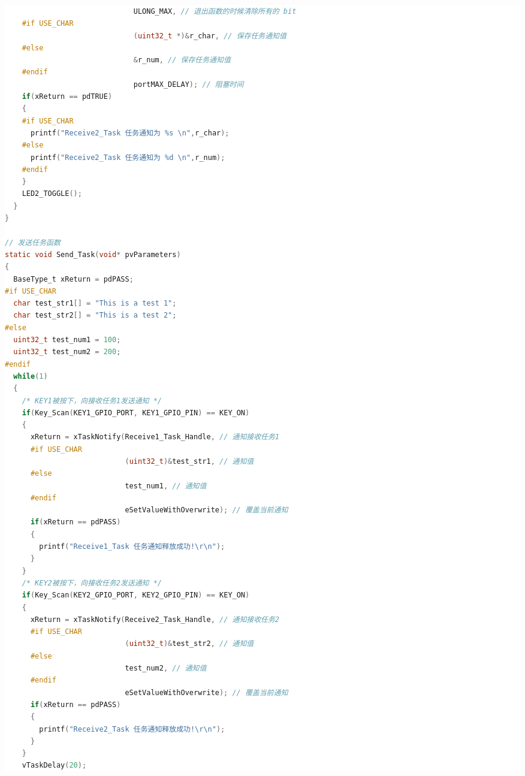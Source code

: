 ```c
                              ULONG_MAX, // 退出函数的时候清除所有的 bit 
    #if USE_CHAR
                              (uint32_t *)&r_char, // 保存任务通知值
    #else
                              &r_num, // 保存任务通知值
    #endif
                              portMAX_DELAY); // 阻塞时间
    if(xReturn == pdTRUE)
    {
    #if USE_CHAR
      printf("Receive2_Task 任务通知为 %s \n",r_char);
    #else
      printf("Receive2_Task 任务通知为 %d \n",r_num);
    #endif
    }
    LED2_TOGGLE(); 
  }
}

// 发送任务函数
static void Send_Task(void* pvParameters)
{
  BaseType_t xReturn = pdPASS;
#if USE_CHAR
  char test_str1[] = "This is a test 1";
  char test_str2[] = "This is a test 2";
#else
  uint32_t test_num1 = 100;
  uint32_t test_num2 = 200;
#endif
  while(1)
  {
    /* KEY1被按下，向接收任务1发送通知 */
    if(Key_Scan(KEY1_GPIO_PORT, KEY1_GPIO_PIN) == KEY_ON)
    {
      xReturn = xTaskNotify(Receive1_Task_Handle, // 通知接收任务1
      #if USE_CHAR
                            (uint32_t)&test_str1, // 通知值
      #else
                            test_num1, // 通知值
      #endif 
                            eSetValueWithOverwrite); // 覆盖当前通知
      if(xReturn == pdPASS)
      {
        printf("Receive1_Task 任务通知释放成功!\r\n");
      }                     
    }
    /* KEY2被按下，向接收任务2发送通知 */
    if(Key_Scan(KEY2_GPIO_PORT, KEY2_GPIO_PIN) == KEY_ON)
    {
      xReturn = xTaskNotify(Receive2_Task_Handle, // 通知接收任务2
      #if USE_CHAR
                            (uint32_t)&test_str2, // 通知值
      #else
                            test_num2, // 通知值
      #endif 
                            eSetValueWithOverwrite); // 覆盖当前通知
      if(xReturn == pdPASS)
      {
        printf("Receive2_Task 任务通知释放成功!\r\n");
      }
    }
    vTaskDelay(20);
```